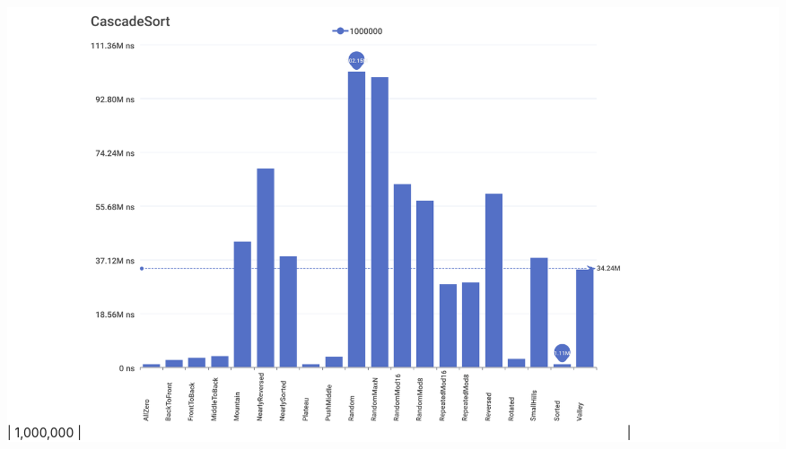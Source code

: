 | 1,000,000          | <img src="../../images/perf/algo/CascadeSort_cat_d_series_s_1000000$_bars.svg" width="600">    |
